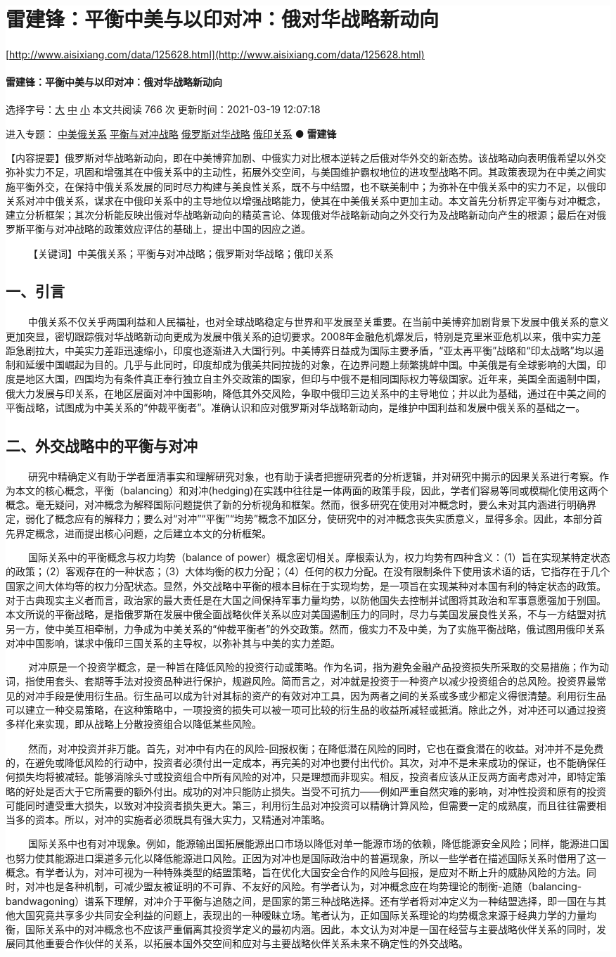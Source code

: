# 雷建锋：平衡中美与以印对冲：俄对华战略新动向

[http://www.aisixiang.com/data/125628.html](http://www.aisixiang.com/data/125628.html)

#### 雷建锋：平衡中美与以印对冲：俄对华战略新动向

选择字号：[大](http://www.aisixiang.com/data/125628.html#) [中](http://www.aisixiang.com/data/125628.html#) [小](http://www.aisixiang.com/data/125628.html#)   本文共阅读 766 次 更新时间：2021-03-19 12:07:18

进入专题： [中美俄关系](http://www.aisixiang.com/data/search.php?keyWords=%D6%D0%C3%C0%B6%ED%B9%D8%CF%B5&searchfield=keywords)   [平衡与对冲战略](http://www.aisixiang.com/data/search.php?keyWords=%C6%BD%BA%E2%D3%EB%B6%D4%B3%E5%D5%BD%C2%D4&searchfield=keywords)   [俄罗斯对华战略](http://www.aisixiang.com/data/search.php?keyWords=%B6%ED%C2%DE%CB%B9%B6%D4%BB%AA%D5%BD%C2%D4&searchfield=keywords)   [俄印关系](http://www.aisixiang.com/data/search.php?keyWords=%B6%ED%D3%A1%B9%D8%CF%B5&searchfield=keywords)  ● **雷建锋**  

【内容提要】俄罗斯对华战略新动向，即在中美博弈加剧、中俄实力对比根本逆转之后俄对华外交的新态势。该战略动向表明俄希望以外交弥补实力不足，巩固和增强其在中俄关系中的主动性，拓展外交空间，与美国维护霸权地位的进攻型战略不同。其政策表现为在中美之间实施平衡外交，在保持中俄关系发展的同时尽力构建与美良性关系，既不与中结盟，也不联美制中；为弥补在中俄关系中的实力不足，以俄印关系对冲中俄关系，谋求在中俄印关系中的主导地位以增强战略能力，使其在中美俄关系中更加主动。本文首先分析界定平衡与对冲概念，建立分析框架；其次分析能反映出俄对华战略新动向的精英言论、体现俄对华战略新动向之外交行为及战略新动向产生的根源；最后在对俄罗斯平衡与对冲战略的政策效应评估的基础上，提出中国的因应之道。

　　 【关键词】中美俄关系；平衡与对冲战略；俄罗斯对华战略；俄印关系

## 一、引言

　　 中俄关系不仅关乎两国利益和人民福祉，也对全球战略稳定与世界和平发展至关重要。在当前中美博弈加剧背景下发展中俄关系的意义更加突显，密切跟踪俄对华战略新动向更成为发展中俄关系的迫切要求。2008年金融危机爆发后，特别是克里米亚危机以来，俄中实力差距急剧拉大，中美实力差距迅速缩小，印度也逐渐进入大国行列。中美博弈日益成为国际主要矛盾，“亚太再平衡”战略和“印太战略”均以遏制和延缓中国崛起为目的。几乎与此同时，印度却成为俄美共同拉拢的对象，在边界问题上频繁挑衅中国。中美俄是有全球影响的大国，印度是地区大国，四国均为有条件真正奉行独立自主外交政策的国家，但印与中俄不是相同国际权力等级国家。近年来，美国全面遏制中国，俄大力发展与印关系，在地区层面对冲中国影响，降低其外交风险，争取中俄印三边关系中的主导地位；并以此为基础，通过在中美之间的平衡战略，试图成为中美关系的“仲裁平衡者”。准确认识和应对俄罗斯对华战略新动向，是维护中国利益和发展中俄关系的基础之一。

## 二、外交战略中的平衡与对冲

　　 研究中精确定义有助于学者厘清事实和理解研究对象，也有助于读者把握研究者的分析逻辑，并对研究中揭示的因果关系进行考察。作为本文的核心概念，平衡（balancing）和对冲\(hedging\)在实践中往往是一体两面的政策手段，因此，学者们容易等同或模糊化使用这两个概念。毫无疑问，对冲概念为解释国际问题提供了新的分析视角和框架。然而，很多研究在使用对冲概念时，要么未对其内涵进行明确界定，弱化了概念应有的解释力；要么对“对冲”“平衡”“均势”概念不加区分，使研究中的对冲概念丧失实质意义，显得多余。因此，本部分首先界定概念，进而提出核心问题，之后建立本文的分析框架。

　　 国际关系中的平衡概念与权力均势（balance of power）概念密切相关。摩根索认为，权力均势有四种含义：（1）旨在实现某特定状态的政策；（2）客观存在的一种状态；（3）大体均衡的权力分配；（4）任何的权力分配。在没有限制条件下使用该术语的话，它指存在于几个国家之间大体均等的权力分配状态。显然，外交战略中平衡的根本目标在于实现均势，是一项旨在实现某种对本国有利的特定状态的政策。对于古典现实主义者而言，政治家的最大责任是在大国之间保持军事力量均势，以防他国失去控制并试图将其政治和军事意愿强加于别国。本文所说的平衡战略，是指俄罗斯在发展中俄全面战略伙伴关系以应对美国遏制压力的同时，尽力与美国发展良性关系，不与一方结盟对抗另一方，使中美互相牵制，力争成为中美关系的“仲裁平衡者”的外交政策。然而，俄实力不及中美，为了实施平衡战略，俄试图用俄印关系对冲中国影响，谋求中俄印三国关系的主导权，以弥补其与中美的实力差距。

　　 对冲原是一个投资学概念，是一种旨在降低风险的投资行动或策略。作为名词，指为避免金融产品投资损失所采取的交易措施；作为动词，指使用套头、套期等手法对投资品种进行保护，规避风险。简而言之，对冲就是投资于一种资产以减少投资组合的总风险。投资界最常见的对冲手段是使用衍生品。衍生品可以成为针对其标的资产的有效对冲工具，因为两者之间的关系或多或少都定义得很清楚。利用衍生品可以建立一种交易策略，在这种策略中，一项投资的损失可以被一项可比较的衍生品的收益所减轻或抵消。除此之外，对冲还可以通过投资多样化来实现，即从战略上分散投资组合以降低某些风险。

　　 然而，对冲投资并非万能。首先，对冲中有内在的风险-回报权衡；在降低潜在风险的同时，它也在蚕食潜在的收益。对冲并不是免费的，在避免或降低风险的行动中，投资者必须付出一定成本，再完美的对冲也要付出代价。其次，对冲不是未来成功的保证，也不能确保任何损失均将被减轻。能够消除头寸或投资组合中所有风险的对冲，只是理想而非现实。相反，投资者应该从正反两方面考虑对冲，即特定策略的好处是否大于它所需要的额外付出。成功的对冲只能防止损失。当受不可抗力——例如严重自然灾难的影响，对冲性投资和原有的投资可能同时遭受重大损失，以致对冲投资者损失更大。第三，利用衍生品对冲投资可以精确计算风险，但需要一定的成熟度，而且往往需要相当多的资本。所以，对冲的实施者必须既具有强大实力，又精通对冲策略。

　　 国际关系中也有对冲现象。例如，能源输出国拓展能源出口市场以降低对单一能源市场的依赖，降低能源安全风险；同样，能源进口国也努力使其能源进口渠道多元化以降低能源进口风险。正因为对冲也是国际政治中的普遍现象，所以一些学者在描述国际关系时借用了这一概念。有学者认为，对冲可视为一种特殊类型的结盟策略，旨在优化大国安全合作的风险与回报，是应对不断上升的威胁风险的方法。同时，对冲也是各种机制，可减少盟友被证明的不可靠、不友好的风险。有学者认为，对冲概念应在均势理论的制衡-追随（balancing-bandwagoning）谱系下理解，对冲介于平衡与追随之间，是国家的第三种战略选择。还有学者将对冲定义为一种结盟选择，即一国在与其他大国究竟共享多少共同安全利益的问题上，表现出的一种暧昧立场。笔者认为，正如国际关系理论的均势概念来源于经典力学的力量均衡，国际关系中的对冲概念也不应该严重偏离其投资学定义的最初内涵。因此，本文认为对冲是一国在经营与主要战略伙伴关系的同时，发展同其他重要合作伙伴的关系，以拓展本国外交空间和应对与主要战略伙伴关系未来不确定性的外交战略。
